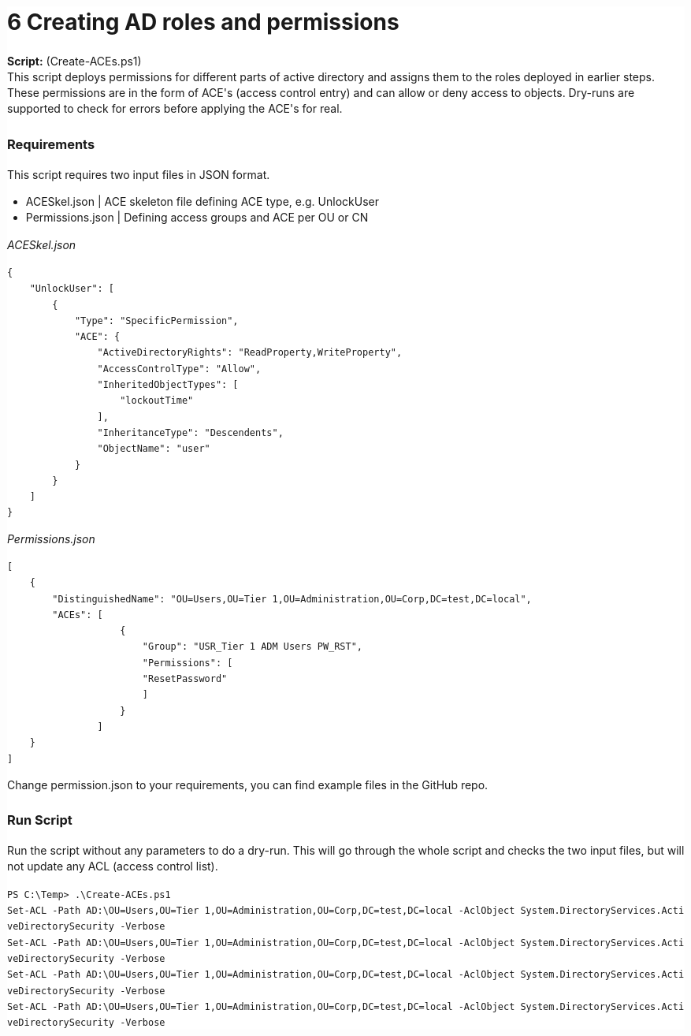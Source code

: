 # 6 Creating AD roles and permissions  
**Script:** (Create-ACEs.ps1)  
This script deploys permissions for different parts of active directory and assigns them to the roles deployed in earlier steps. These permissions are in the form of ACE's (access control entry) and can allow or deny access to objects. Dry-runs are supported to check for errors before applying the ACE's for real.

### Requirements
This script requires two input files in JSON format.
- ACESkel.json | ACE skeleton file defining ACE type, e.g. UnlockUser
- Permissions.json | Defining access groups and ACE per OU or CN

*ACESkel.json*
```
{
    "UnlockUser": [
        {
            "Type": "SpecificPermission",
            "ACE": {
                "ActiveDirectoryRights": "ReadProperty,WriteProperty",
                "AccessControlType": "Allow",
                "InheritedObjectTypes": [
                    "lockoutTime"
                ],
                "InheritanceType": "Descendents",
                "ObjectName": "user"
            }
        }
    ]
}
```
*Permissions.json*
```
[
    {
        "DistinguishedName": "OU=Users,OU=Tier 1,OU=Administration,OU=Corp,DC=test,DC=local",
        "ACEs": [
                    {
                        "Group": "USR_Tier 1 ADM Users PW_RST",
                        "Permissions": [
                        "ResetPassword"
                        ]
                    }
                ]
    }
]
```
Change permission.json to your requirements, you can find example files in the GitHub repo.

### Run Script
Run the script without any parameters to do a dry-run. This will go through the whole script and checks the two input files, but will not update any ACL (access control list). 
```
PS C:\Temp> .\Create-ACEs.ps1
Set-ACL -Path AD:\OU=Users,OU=Tier 1,OU=Administration,OU=Corp,DC=test,DC=local -AclObject System.DirectoryServices.ActiveDirectorySecurity -Verbose
Set-ACL -Path AD:\OU=Users,OU=Tier 1,OU=Administration,OU=Corp,DC=test,DC=local -AclObject System.DirectoryServices.ActiveDirectorySecurity -Verbose
Set-ACL -Path AD:\OU=Users,OU=Tier 1,OU=Administration,OU=Corp,DC=test,DC=local -AclObject System.DirectoryServices.ActiveDirectorySecurity -Verbose
Set-ACL -Path AD:\OU=Users,OU=Tier 1,OU=Administration,OU=Corp,DC=test,DC=local -AclObject System.DirectoryServices.ActiveDirectorySecurity -Verbose
```